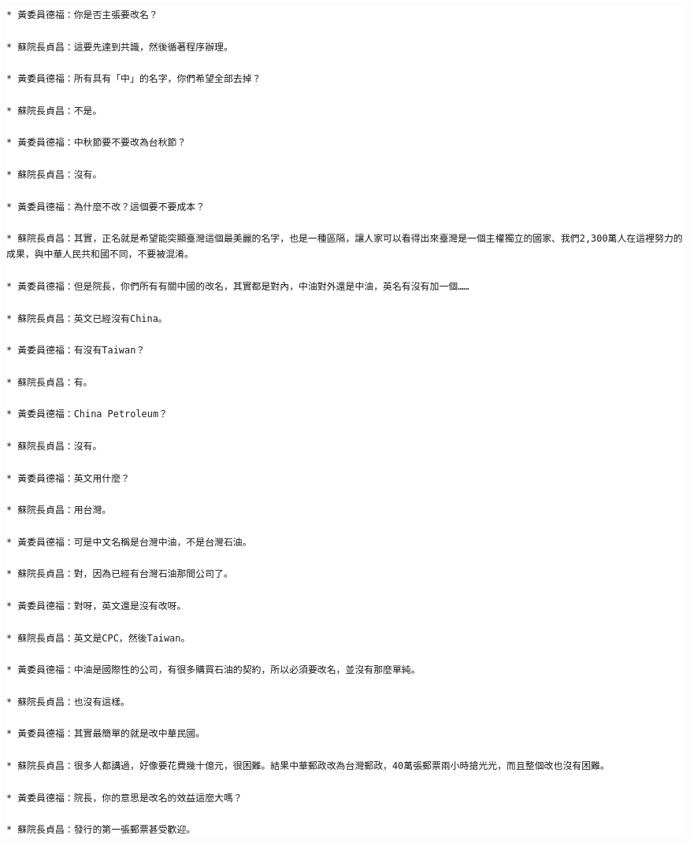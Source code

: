     * 黃委員德福：你是否主張要改名？

    * 蘇院長貞昌：這要先達到共識，然後循著程序辦理。

    * 黃委員德福：所有具有「中」的名字，你們希望全部去掉？

    * 蘇院長貞昌：不是。

    * 黃委員德福：中秋節要不要改為台秋節？

    * 蘇院長貞昌：沒有。

    * 黃委員德福：為什麼不改？這個要不要成本？

    * 蘇院長貞昌：其實，正名就是希望能突顯臺灣這個最美麗的名字，也是一種區隔，讓人家可以看得出來臺灣是一個主權獨立的國家、我們2,300萬人在這裡努力的成果，與中華人民共和國不同，不要被混淆。

    * 黃委員德福：但是院長，你們所有有關中國的改名，其實都是對內，中油對外還是中油，英名有沒有加一個……

    * 蘇院長貞昌：英文已經沒有China。

    * 黃委員德福：有沒有Taiwan？

    * 蘇院長貞昌：有。

    * 黃委員德福：China Petroleum？

    * 蘇院長貞昌：沒有。

    * 黃委員德福：英文用什麼？

    * 蘇院長貞昌：用台灣。

    * 黃委員德福：可是中文名稱是台灣中油，不是台灣石油。

    * 蘇院長貞昌：對，因為已經有台灣石油那間公司了。

    * 黃委員德福：對呀，英文還是沒有改呀。

    * 蘇院長貞昌：英文是CPC，然後Taiwan。

    * 黃委員德福：中油是國際性的公司，有很多購買石油的契約，所以必須要改名，並沒有那麼單純。

    * 蘇院長貞昌：也沒有這樣。

    * 黃委員德福：其實最簡單的就是改中華民國。

    * 蘇院長貞昌：很多人都講過，好像要花費幾十億元，很困難。結果中華郵政改為台灣郵政，40萬張郵票兩小時搶光光，而且整個改也沒有困難。

    * 黃委員德福：院長，你的意思是改名的效益這麼大嗎？

    * 蘇院長貞昌：發行的第一張郵票甚受歡迎。

